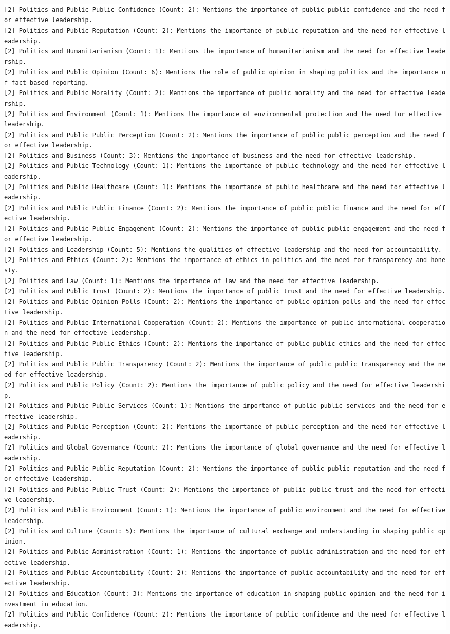 	[2] Politics and Public Public Confidence (Count: 2): Mentions the importance of public public confidence and the need for effective leadership.
	[2] Politics and Public Reputation (Count: 2): Mentions the importance of public reputation and the need for effective leadership.
	[2] Politics and Humanitarianism (Count: 1): Mentions the importance of humanitarianism and the need for effective leadership.
	[2] Politics and Public Opinion (Count: 6): Mentions the role of public opinion in shaping politics and the importance of fact-based reporting.
	[2] Politics and Public Morality (Count: 2): Mentions the importance of public morality and the need for effective leadership.
	[2] Politics and Environment (Count: 1): Mentions the importance of environmental protection and the need for effective leadership.
	[2] Politics and Public Public Perception (Count: 2): Mentions the importance of public public perception and the need for effective leadership.
	[2] Politics and Business (Count: 3): Mentions the importance of business and the need for effective leadership.
	[2] Politics and Public Technology (Count: 1): Mentions the importance of public technology and the need for effective leadership.
	[2] Politics and Public Healthcare (Count: 1): Mentions the importance of public healthcare and the need for effective leadership.
	[2] Politics and Public Public Finance (Count: 2): Mentions the importance of public public finance and the need for effective leadership.
	[2] Politics and Public Public Engagement (Count: 2): Mentions the importance of public public engagement and the need for effective leadership.
	[2] Politics and Leadership (Count: 5): Mentions the qualities of effective leadership and the need for accountability.
	[2] Politics and Ethics (Count: 2): Mentions the importance of ethics in politics and the need for transparency and honesty.
	[2] Politics and Law (Count: 1): Mentions the importance of law and the need for effective leadership.
	[2] Politics and Public Trust (Count: 2): Mentions the importance of public trust and the need for effective leadership.
	[2] Politics and Public Opinion Polls (Count: 2): Mentions the importance of public opinion polls and the need for effective leadership.
	[2] Politics and Public International Cooperation (Count: 2): Mentions the importance of public international cooperation and the need for effective leadership.
	[2] Politics and Public Public Ethics (Count: 2): Mentions the importance of public public ethics and the need for effective leadership.
	[2] Politics and Public Public Transparency (Count: 2): Mentions the importance of public public transparency and the need for effective leadership.
	[2] Politics and Public Policy (Count: 2): Mentions the importance of public policy and the need for effective leadership.
	[2] Politics and Public Public Services (Count: 1): Mentions the importance of public public services and the need for effective leadership.
	[2] Politics and Public Perception (Count: 2): Mentions the importance of public perception and the need for effective leadership.
	[2] Politics and Global Governance (Count: 2): Mentions the importance of global governance and the need for effective leadership.
	[2] Politics and Public Public Reputation (Count: 2): Mentions the importance of public public reputation and the need for effective leadership.
	[2] Politics and Public Public Trust (Count: 2): Mentions the importance of public public trust and the need for effective leadership.
	[2] Politics and Public Environment (Count: 1): Mentions the importance of public environment and the need for effective leadership.
	[2] Politics and Culture (Count: 5): Mentions the importance of cultural exchange and understanding in shaping public opinion.
	[2] Politics and Public Administration (Count: 1): Mentions the importance of public administration and the need for effective leadership.
	[2] Politics and Public Accountability (Count: 2): Mentions the importance of public accountability and the need for effective leadership.
	[2] Politics and Education (Count: 3): Mentions the importance of education in shaping public opinion and the need for investment in education.
	[2] Politics and Public Confidence (Count: 2): Mentions the importance of public confidence and the need for effective leadership.